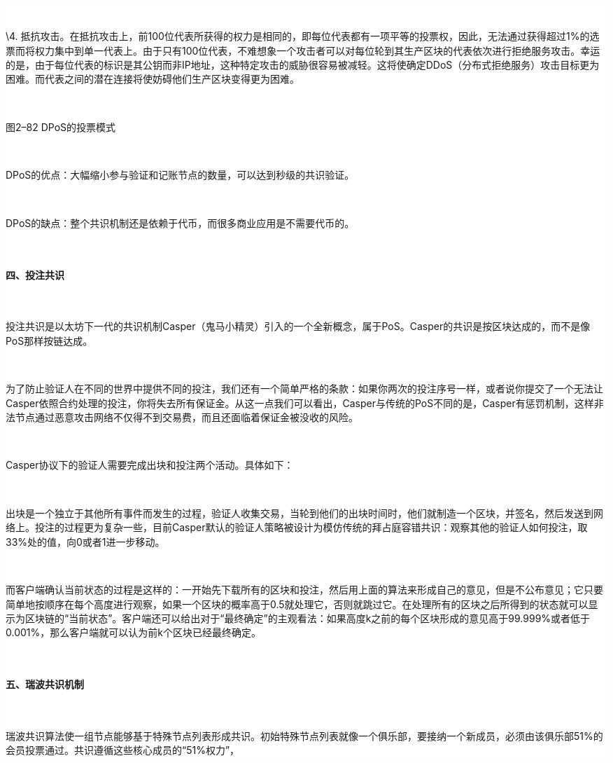 ​    

\4. 抵抗攻击。在抵抗攻击上，前100位代表所获得的权力是相同的，即每位代表都有一项平等的投票权，因此，无法通过获得超过1%的选票而将权力集中到单一代表上。由于只有100位代表，不难想象一个攻击者可以对每位轮到其生产区块的代表依次进行拒绝服务攻击。幸运的是，由于每位代表的标识是其公钥而非IP地址，这种特定攻击的威胁很容易被减轻。这将使确定DDoS（分布式拒绝服务）攻击目标更为困难。而代表之间的潜在连接将使妨碍他们生产区块变得更为困难。

​    

图2–82 DPoS的投票模式

​    

DPoS的优点：大幅缩小参与验证和记账节点的数量，可以达到秒级的共识验证。

​    

DPoS的缺点：整个共识机制还是依赖于代币，而很多商业应用是不需要代币的。

​    

#### 四、投注共识

​    

投注共识是以太坊下一代的共识机制Casper（鬼马小精灵）引入的一个全新概念，属于PoS。Casper的共识是按区块达成的，而不是像PoS那样按链达成。

​    

为了防止验证人在不同的世界中提供不同的投注，我们还有一个简单严格的条款：如果你两次的投注序号一样，或者说你提交了一个无法让Casper依照合约处理的投注，你将失去所有保证金。从这一点我们可以看出，Casper与传统的PoS不同的是，Casper有惩罚机制，这样非法节点通过恶意攻击网络不仅得不到交易费，而且还面临着保证金被没收的风险。

​    

Casper协议下的验证人需要完成出块和投注两个活动。具体如下：

​    

出块是一个独立于其他所有事件而发生的过程，验证人收集交易，当轮到他们的出块时间时，他们就制造一个区块，并签名，然后发送到网络上。投注的过程更为复杂一些，目前Casper默认的验证人策略被设计为模仿传统的拜占庭容错共识：观察其他的验证人如何投注，取33%处的值，向0或者1进一步移动。

​    

而客户端确认当前状态的过程是这样的：一开始先下载所有的区块和投注，然后用上面的算法来形成自己的意见，但是不公布意见；它只要简单地按顺序在每个高度进行观察，如果一个区块的概率高于0.5就处理它，否则就跳过它。在处理所有的区块之后所得到的状态就可以显示为区块链的“当前状态”。客户端还可以给出对于“最终确定”的主观看法：如果高度k之前的每个区块形成的意见高于99.999%或者低于0.001%，那么客户端就可以认为前k个区块已经最终确定。

​    

#### 五、瑞波共识机制

​    

瑞波共识算法使一组节点能够基于特殊节点列表形成共识。初始特殊节点列表就像一个俱乐部，要接纳一个新成员，必须由该俱乐部51%的会员投票通过。共识遵循这些核心成员的“51%权力”，












